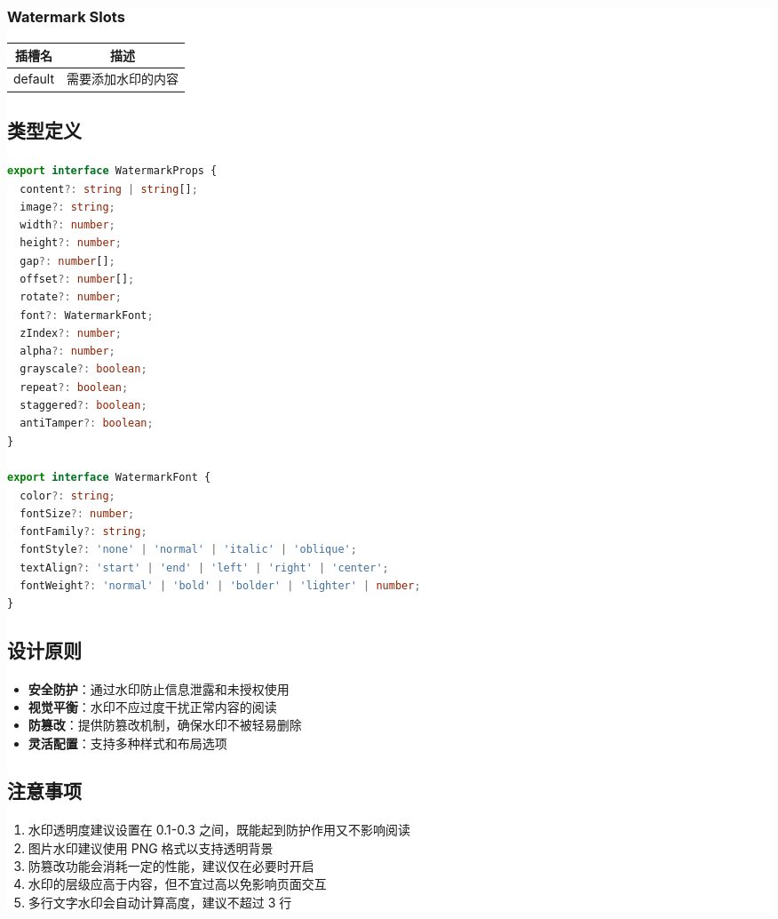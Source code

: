 ### Watermark Slots

| 插槽名  | 描述               |
| ------- | ------------------ |
| default | 需要添加水印的内容 |

## 类型定义

```typescript
export interface WatermarkProps {
  content?: string | string[];
  image?: string;
  width?: number;
  height?: number;
  gap?: number[];
  offset?: number[];
  rotate?: number;
  font?: WatermarkFont;
  zIndex?: number;
  alpha?: number;
  grayscale?: boolean;
  repeat?: boolean;
  staggered?: boolean;
  antiTamper?: boolean;
}

export interface WatermarkFont {
  color?: string;
  fontSize?: number;
  fontFamily?: string;
  fontStyle?: 'none' | 'normal' | 'italic' | 'oblique';
  textAlign?: 'start' | 'end' | 'left' | 'right' | 'center';
  fontWeight?: 'normal' | 'bold' | 'bolder' | 'lighter' | number;
}
```

## 设计原则

- **安全防护**：通过水印防止信息泄露和未授权使用
- **视觉平衡**：水印不应过度干扰正常内容的阅读
- **防篡改**：提供防篡改机制，确保水印不被轻易删除
- **灵活配置**：支持多种样式和布局选项

## 注意事项

1. 水印透明度建议设置在 0.1-0.3 之间，既能起到防护作用又不影响阅读
2. 图片水印建议使用 PNG 格式以支持透明背景
3. 防篡改功能会消耗一定的性能，建议仅在必要时开启
4. 水印的层级应高于内容，但不宜过高以免影响页面交互
5. 多行文字水印会自动计算高度，建议不超过 3 行
